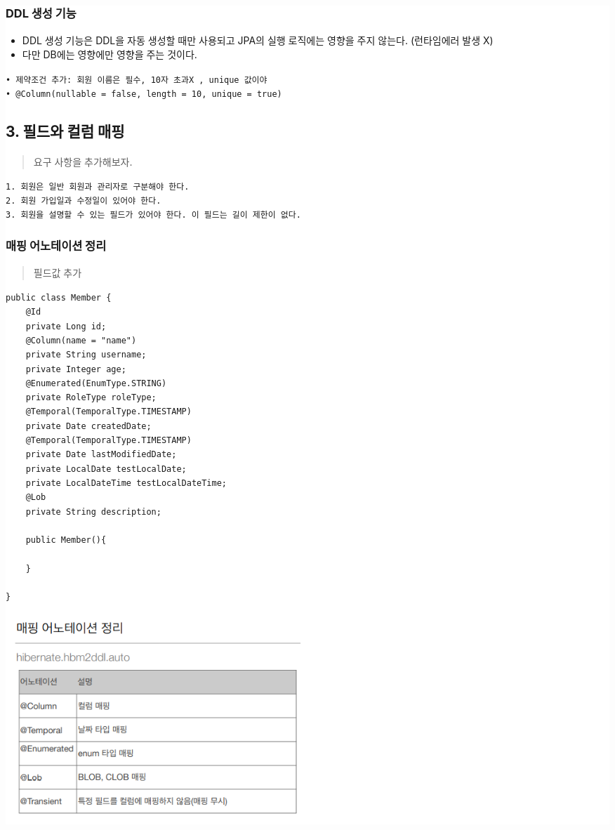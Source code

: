 ### DDL 생성 기능
+ DDL 생성 기능은 DDL을 자동 생성할 때만 사용되고 JPA의 실행 로직에는 영향을 주지 않는다. (런타임에러 발생 X)
+ 다만 DB에는 영향에만 영향을 주는 것이다. 
```
• 제약조건 추가: 회원 이름은 필수, 10자 초과X , unique 값이야
• @Column(nullable = false, length = 10, unique = true)
```

## 3. 필드와 컬럼 매핑
> 요구 사항을 추가해보자.
```
1. 회원은 일반 회원과 관리자로 구분해야 한다. 
2. 회원 가입일과 수정일이 있어야 한다. 
3. 회원을 설명할 수 있는 필드가 있어야 한다. 이 필드는 길이 제한이 없다.
```
### 매핑 어노테이션 정리
> 필드값 추가
```
public class Member {
    @Id
    private Long id;
    @Column(name = "name")
    private String username;
    private Integer age;
    @Enumerated(EnumType.STRING)
    private RoleType roleType;
    @Temporal(TemporalType.TIMESTAMP)
    private Date createdDate;
    @Temporal(TemporalType.TIMESTAMP)
    private Date lastModifiedDate;
    private LocalDate testLocalDate;
    private LocalDateTime testLocalDateTime;
    @Lob
    private String description;

    public Member(){

    }

}
```
<img src ="https://github.com/steadykyu/JpaStudy/blob/master/00_jpaStudyNote/image/4_1.png" width="50%" height="50%">
